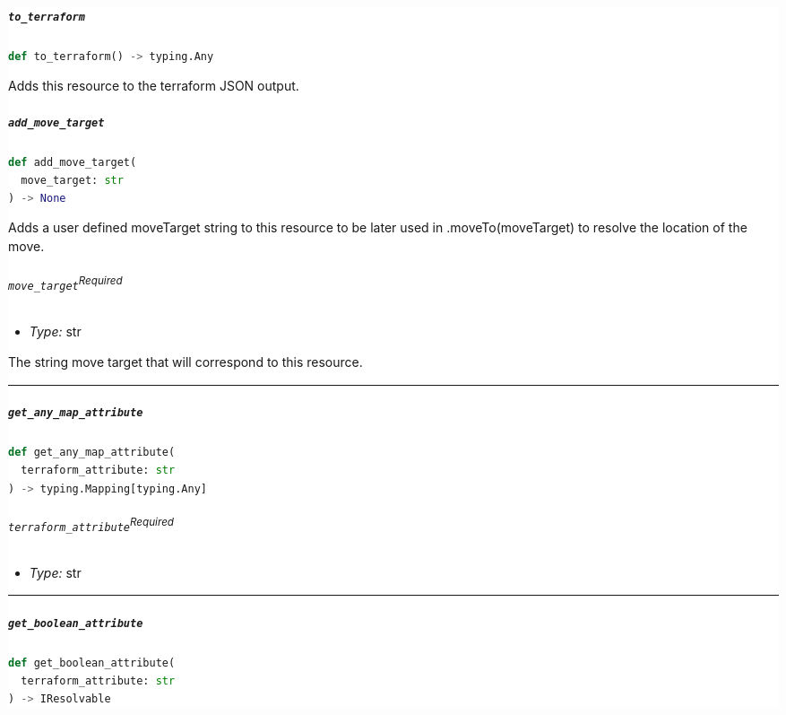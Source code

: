 ##### `to_terraform` <a name="to_terraform" id="rhizo-co-terraform-provider-oci.desktopsDesktopPool.DesktopsDesktopPool.toTerraform"></a>

```python
def to_terraform() -> typing.Any
```

Adds this resource to the terraform JSON output.

##### `add_move_target` <a name="add_move_target" id="rhizo-co-terraform-provider-oci.desktopsDesktopPool.DesktopsDesktopPool.addMoveTarget"></a>

```python
def add_move_target(
  move_target: str
) -> None
```

Adds a user defined moveTarget string to this resource to be later used in .moveTo(moveTarget) to resolve the location of the move.

###### `move_target`<sup>Required</sup> <a name="move_target" id="rhizo-co-terraform-provider-oci.desktopsDesktopPool.DesktopsDesktopPool.addMoveTarget.parameter.moveTarget"></a>

- *Type:* str

The string move target that will correspond to this resource.

---

##### `get_any_map_attribute` <a name="get_any_map_attribute" id="rhizo-co-terraform-provider-oci.desktopsDesktopPool.DesktopsDesktopPool.getAnyMapAttribute"></a>

```python
def get_any_map_attribute(
  terraform_attribute: str
) -> typing.Mapping[typing.Any]
```

###### `terraform_attribute`<sup>Required</sup> <a name="terraform_attribute" id="rhizo-co-terraform-provider-oci.desktopsDesktopPool.DesktopsDesktopPool.getAnyMapAttribute.parameter.terraformAttribute"></a>

- *Type:* str

---

##### `get_boolean_attribute` <a name="get_boolean_attribute" id="rhizo-co-terraform-provider-oci.desktopsDesktopPool.DesktopsDesktopPool.getBooleanAttribute"></a>

```python
def get_boolean_attribute(
  terraform_attribute: str
) -> IResolvable
```
